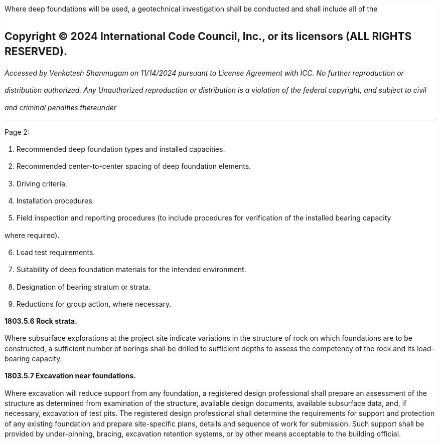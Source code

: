 
Where deep foundations will be used, a geotechnical investigation shall be conducted and shall include all of the

## Copyright © 2024 International Code Council, Inc., or its licensors (ALL RIGHTS RESERVED).

_Accessed by Venkatesh Shanmugam on 11/14/2024 pursuant to License Agreement with ICC. No further reproduction or_

_distribution authorized. Any Unauthorized reproduction or distribution is a violation of the federal copyright, and subject to civil_

_[and criminal penalties thereunder](http://codes.iccsafe.org/content/VACC2021P1/chapter-18-soils-and-foundations#VACC2021P1_Ch18_Sec1803)_


-----



Page 2:

1. Recommended deep foundation types and installed capacities.

2. Recommended center-to-center spacing of deep foundation elements.

3. Driving criteria.

4. Installation procedures.

5. Field inspection and reporting procedures (to include procedures for verification of the installed bearing capacity

where required).

6. Load test requirements.

7. Suitability of deep foundation materials for the intended environment.

8. Designation of bearing stratum or strata.

9. Reductions for group action, where necessary.

**1803.5.6 Rock strata.**

Where subsurface explorations at the project site indicate variations in the structure of rock on which foundations are to
be constructed, a sufficient number of borings shall be drilled to sufficient depths to assess the competency of the rock
and its load-bearing capacity.

**1803.5.7 Excavation near foundations.**

Where excavation will reduce support from any foundation, a registered design professional shall prepare an assessment
of the structure as determined from examination of the structure, available design documents, available subsurface
data, and, if necessary, excavation of test pits. The registered design professional shall determine the requirements
for support and protection of any existing foundation and prepare site-specific plans, details and sequence of work for
submission. Such support shall be provided by under-pinning, bracing, excavation retention systems, or by other means
acceptable to the building official.
